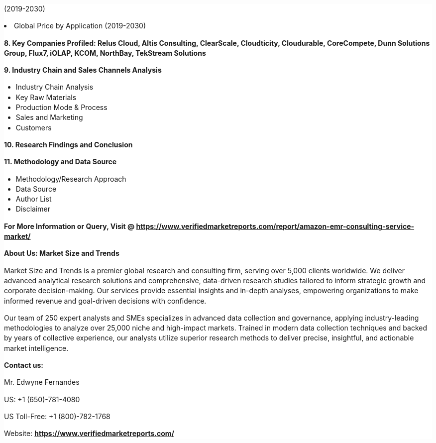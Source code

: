(2019-2030)</li><li>Global Price by Application (2019-2030)</li></ul><p><strong>8. Key Companies Profiled: Relus Cloud, Altis Consulting, ClearScale, Cloudticity, Cloudurable, CoreCompete, Dunn Solutions Group, Flux7, iOLAP, KCOM, NorthBay, TekStream Solutions</strong></p><p><strong>9. Industry Chain and Sales Channels Analysis</strong></p><ul><li>Industry Chain Analysis</li><li>Key Raw Materials</li><li>Production Mode &amp; Process</li><li>Sales and Marketing</li><li>Customers</li></ul><p><strong>10. Research Findings and Conclusion</strong></p><p><strong>11. Methodology and Data Source</strong></p><ul><li>Methodology/Research Approach</li><li>Data Source</li><li>Author List</li><li>Disclaimer</li></ul></p><p><strong>For More Information or Query, Visit @ <a href="https://www.verifiedmarketreports.com/report/amazon-emr-consulting-service-market/">https://www.verifiedmarketreports.com/report/amazon-emr-consulting-service-market/</a></strong></p><p><strong>About Us: Market Size and Trends</strong></p><p>Market Size and Trends is a premier global research and consulting firm, serving over 5,000 clients worldwide. We deliver advanced analytical research solutions and comprehensive, data-driven research studies tailored to inform strategic growth and corporate decision-making. Our services provide essential insights and in-depth analyses, empowering organizations to make informed revenue and goal-driven decisions with confidence.</p><p>Our team of 250 expert analysts and SMEs specializes in advanced data collection and governance, applying industry-leading methodologies to analyze over 25,000 niche and high-impact markets. Trained in modern data collection techniques and backed by years of collective experience, our analysts utilize superior research methods to deliver precise, insightful, and actionable market intelligence.</p><p><strong>Contact us:</strong></p><p>Mr. Edwyne Fernandes</p><p>US: +1 (650)-781-4080</p><p>US Toll-Free: +1 (800)-782-1768</p><p>Website: <strong><a href="https://www.verifiedmarketreports.com/">https://www.verifiedmarketreports.com/</a></strong></p>
